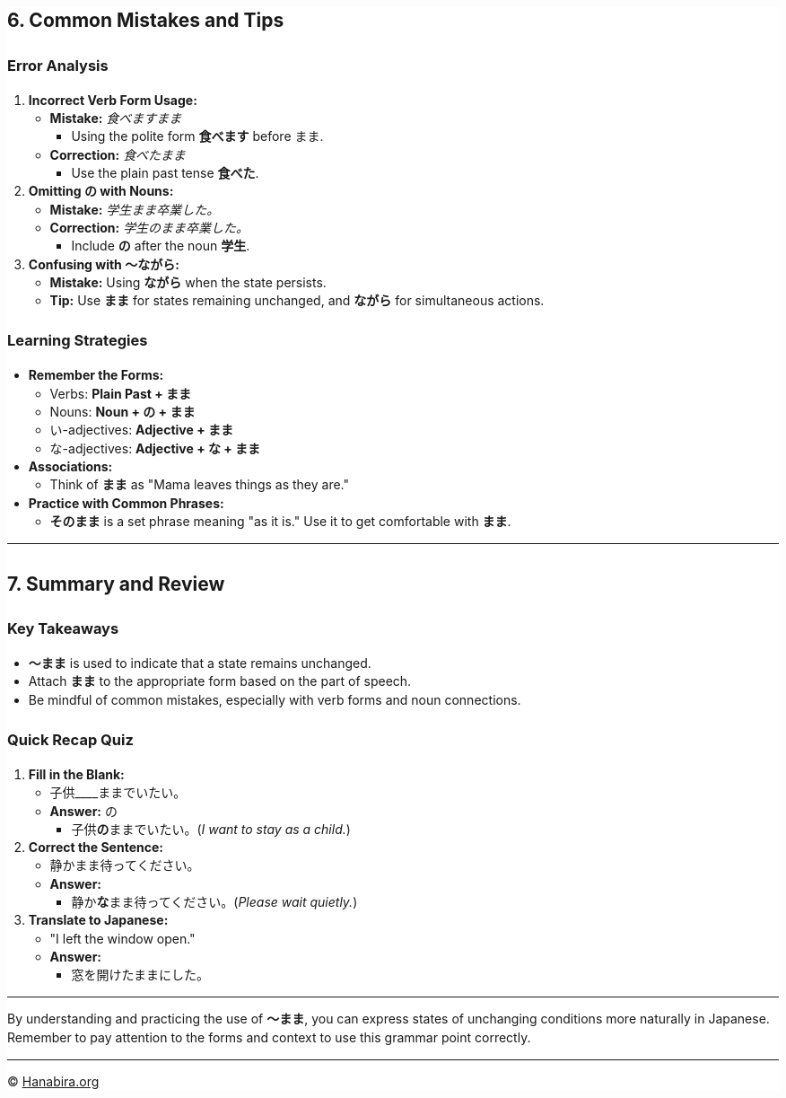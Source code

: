 ## 6. Common Mistakes and Tips
### Error Analysis
1. **Incorrect Verb Form Usage:**
   - **Mistake:** *食べますまま*
     - Using the polite form **食べます** before まま.
   - **Correction:** *食べたまま*
     - Use the plain past tense **食べた**.
2. **Omitting の with Nouns:**
   - **Mistake:** *学生まま卒業した。*
   - **Correction:** *学生のまま卒業した。*
     - Include **の** after the noun **学生**.
3. **Confusing with ～ながら:**
   - **Mistake:** Using **ながら** when the state persists.
   - **Tip:** Use **まま** for states remaining unchanged, and **ながら** for simultaneous actions.
### Learning Strategies
- **Remember the Forms:**
  - Verbs: **Plain Past + まま**
  - Nouns: **Noun + の + まま**
  - い-adjectives: **Adjective + まま**
  - な-adjectives: **Adjective + な + まま**
- **Associations:**
  - Think of **まま** as "Mama leaves things as they are."
- **Practice with Common Phrases:**
  - **そのまま** is a set phrase meaning "as it is." Use it to get comfortable with **まま**.
---
## 7. Summary and Review
### Key Takeaways
- **～まま** is used to indicate that a state remains unchanged.
- Attach **まま** to the appropriate form based on the part of speech.
- Be mindful of common mistakes, especially with verb forms and noun connections.
### Quick Recap Quiz
1. **Fill in the Blank:**
   - 子供____ままでいたい。
   - **Answer:** の
     - 子供**の**ままでいたい。(*I want to stay as a child.*)
2. **Correct the Sentence:**
   - 静かまま待ってください。
   - **Answer:**
     - 静か**な**まま待ってください。(*Please wait quietly.*)
3. **Translate to Japanese:**
   - "I left the window open."
   - **Answer:**
     - 窓を開けたままにした。
---
By understanding and practicing the use of **～まま**, you can express states of unchanging conditions more naturally in Japanese. Remember to pay attention to the forms and context to use this grammar point correctly.


---

© [Hanabira.org](https://hanabira.org)
